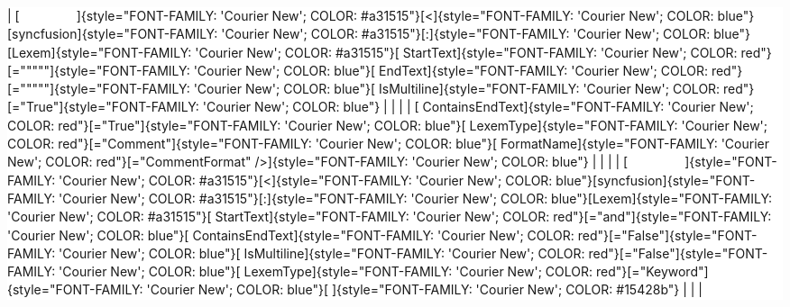 | [                ]{style="FONT-FAMILY: 'Courier New'; COLOR: #a31515"}[\<]{style="FONT-FAMILY: 'Courier New'; COLOR: blue"}[syncfusion]{style="FONT-FAMILY: 'Courier New'; COLOR: #a31515"}[:]{style="FONT-FAMILY: 'Courier New'; COLOR: blue"}[Lexem]{style="FONT-FAMILY: 'Courier New'; COLOR: #a31515"}[ StartText]{style="FONT-FAMILY: 'Courier New'; COLOR: red"}[=\"&quot;&quot;&quot;\"]{style="FONT-FAMILY: 'Courier New'; COLOR: blue"}[ EndText]{style="FONT-FAMILY: 'Courier New'; COLOR: red"}[=\"&quot;&quot;&quot;\"]{style="FONT-FAMILY: 'Courier New'; COLOR: blue"}[ IsMultiline]{style="FONT-FAMILY: 'Courier New'; COLOR: red"}[=\"True\"]{style="FONT-FAMILY: 'Courier New'; COLOR: blue"}                                                                                                                                                                                                                        |
|                                                                                                                                                                                                                                                                                                                                                                                                                                                                                                                                                                                                                                                                                                                                                                                                                                                                                                                                       |
| [ ContainsEndText]{style="FONT-FAMILY: 'Courier New'; COLOR: red"}[=\"True\"]{style="FONT-FAMILY: 'Courier New'; COLOR: blue"}[ LexemType]{style="FONT-FAMILY: 'Courier New'; COLOR: red"}[=\"Comment\"]{style="FONT-FAMILY: 'Courier New'; COLOR: blue"}[ FormatName]{style="FONT-FAMILY: 'Courier New'; COLOR: red"}[=\"CommentFormat\" /\>]{style="FONT-FAMILY: 'Courier New'; COLOR: blue"}                                                                                                                                                                                                                                                                                                                                                                                                                                                                                                                                       |
|                                                                                                                                                                                                                                                                                                                                                                                                                                                                                                                                                                                                                                                                                                                                                                                                                                                                                                                                       |
| [                ]{style="FONT-FAMILY: 'Courier New'; COLOR: #a31515"}[\<]{style="FONT-FAMILY: 'Courier New'; COLOR: blue"}[syncfusion]{style="FONT-FAMILY: 'Courier New'; COLOR: #a31515"}[:]{style="FONT-FAMILY: 'Courier New'; COLOR: blue"}[Lexem]{style="FONT-FAMILY: 'Courier New'; COLOR: #a31515"}[ StartText]{style="FONT-FAMILY: 'Courier New'; COLOR: red"}[=\"and\"]{style="FONT-FAMILY: 'Courier New'; COLOR: blue"}[ ContainsEndText]{style="FONT-FAMILY: 'Courier New'; COLOR: red"}[=\"False\"]{style="FONT-FAMILY: 'Courier New'; COLOR: blue"}[ IsMultiline]{style="FONT-FAMILY: 'Courier New'; COLOR: red"}[=\"False\"]{style="FONT-FAMILY: 'Courier New'; COLOR: blue"}[ LexemType]{style="FONT-FAMILY: 'Courier New'; COLOR: red"}[=\"Keyword\"]{style="FONT-FAMILY: 'Courier New'; COLOR: blue"}[ ]{style="FONT-FAMILY: 'Courier New'; COLOR: #15428b"}                                                         |
|                                                                                                                                                                                                                                                                                                                                                                                                                                                                                                                                                                                                                                                                                                                                                                                                                                                                                                                                       |
